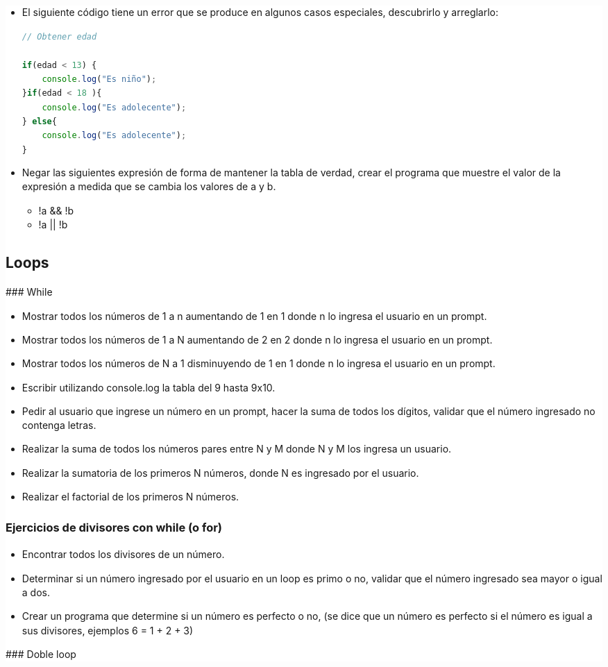 - El siguiente código tiene un error que se produce en algunos casos especiales, descubrirlo y arreglarlo:

	~~~javascript
	// Obtener edad

	if(edad < 13) {
		console.log("Es niño");
	}if(edad < 18 ){
	 	console.log("Es adolecente");
	} else{
	 	console.log("Es adolecente");
	}
	~~~

- Negar las siguientes expresión de forma de mantener la tabla de verdad, crear el programa que muestre el valor de la expresión a medida que se cambia los valores de a y b.

	- !a && !b	
	- !a || !b	

	
## Loops

### While

- Mostrar todos los números de 1 a n aumentando de 1 en 1 donde n lo ingresa el usuario en un prompt.

- Mostrar todos los números de 1 a N aumentando de 2 en 2 donde n lo ingresa el usuario en un prompt.

- Mostrar todos los números de N a 1 disminuyendo de 1 en 1 donde n lo ingresa el usuario en un prompt.

- Escribir utilizando console.log la tabla del 9 hasta 9x10.

- Pedir al usuario que ingrese un número en un prompt, hacer la suma de todos los dígitos, validar que el número ingresado no contenga letras.

- Realizar la suma de todos los números pares entre N y M donde N y M los ingresa un usuario.

- Realizar la sumatoria de los primeros N números, donde N es ingresado por el usuario.

- Realizar el factorial de los primeros N números.

### Ejercicios de divisores con while (o for)
- Encontrar todos los divisores de un número.

- Determinar si un número ingresado por el usuario en un loop es primo o no, validar que el número ingresado sea mayor o igual a dos.

- Crear un programa que determine si un número es perfecto o no, (se dice que un número es perfecto si el número es igual a sus divisores, ejemplos 6 = 1 + 2 + 3)

### Doble loop
